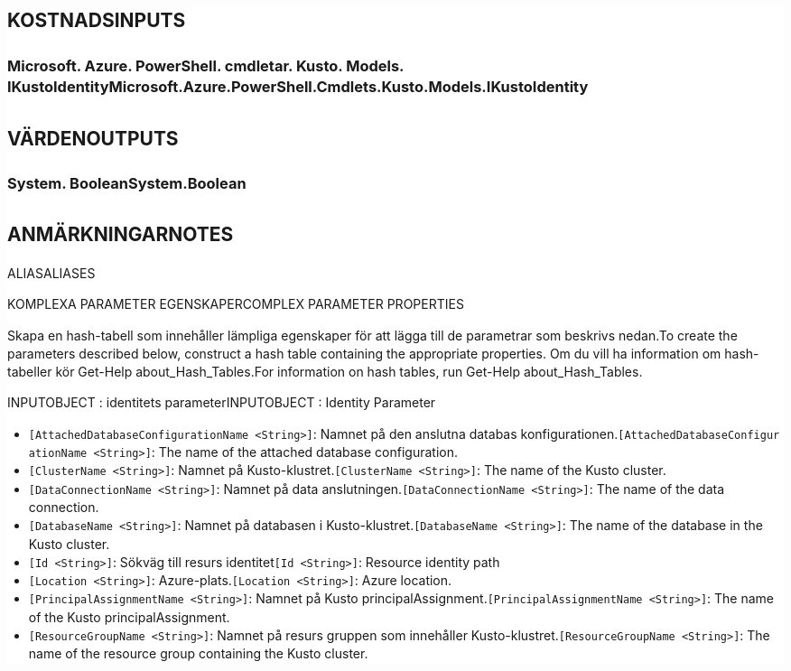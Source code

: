 ## <span data-ttu-id="d4503-138">KOSTNADS</span><span class="sxs-lookup"><span data-stu-id="d4503-138">INPUTS</span></span>

### <span data-ttu-id="d4503-139">Microsoft. Azure. PowerShell. cmdletar. Kusto. Models. IKustoIdentity</span><span class="sxs-lookup"><span data-stu-id="d4503-139">Microsoft.Azure.PowerShell.Cmdlets.Kusto.Models.IKustoIdentity</span></span>

## <span data-ttu-id="d4503-140">VÄRDEN</span><span class="sxs-lookup"><span data-stu-id="d4503-140">OUTPUTS</span></span>

### <span data-ttu-id="d4503-141">System. Boolean</span><span class="sxs-lookup"><span data-stu-id="d4503-141">System.Boolean</span></span>

## <span data-ttu-id="d4503-142">ANMÄRKNINGAR</span><span class="sxs-lookup"><span data-stu-id="d4503-142">NOTES</span></span>

<span data-ttu-id="d4503-143">ALIAS</span><span class="sxs-lookup"><span data-stu-id="d4503-143">ALIASES</span></span>

<span data-ttu-id="d4503-144">KOMPLEXA PARAMETER EGENSKAPER</span><span class="sxs-lookup"><span data-stu-id="d4503-144">COMPLEX PARAMETER PROPERTIES</span></span>

<span data-ttu-id="d4503-145">Skapa en hash-tabell som innehåller lämpliga egenskaper för att lägga till de parametrar som beskrivs nedan.</span><span class="sxs-lookup"><span data-stu-id="d4503-145">To create the parameters described below, construct a hash table containing the appropriate properties.</span></span> <span data-ttu-id="d4503-146">Om du vill ha information om hash-tabeller kör Get-Help about_Hash_Tables.</span><span class="sxs-lookup"><span data-stu-id="d4503-146">For information on hash tables, run Get-Help about_Hash_Tables.</span></span>


<span data-ttu-id="d4503-147">INPUTOBJECT <IKustoIdentity> : identitets parameter</span><span class="sxs-lookup"><span data-stu-id="d4503-147">INPUTOBJECT <IKustoIdentity>: Identity Parameter</span></span>
  - <span data-ttu-id="d4503-148">`[AttachedDatabaseConfigurationName <String>]`: Namnet på den anslutna databas konfigurationen.</span><span class="sxs-lookup"><span data-stu-id="d4503-148">`[AttachedDatabaseConfigurationName <String>]`: The name of the attached database configuration.</span></span>
  - <span data-ttu-id="d4503-149">`[ClusterName <String>]`: Namnet på Kusto-klustret.</span><span class="sxs-lookup"><span data-stu-id="d4503-149">`[ClusterName <String>]`: The name of the Kusto cluster.</span></span>
  - <span data-ttu-id="d4503-150">`[DataConnectionName <String>]`: Namnet på data anslutningen.</span><span class="sxs-lookup"><span data-stu-id="d4503-150">`[DataConnectionName <String>]`: The name of the data connection.</span></span>
  - <span data-ttu-id="d4503-151">`[DatabaseName <String>]`: Namnet på databasen i Kusto-klustret.</span><span class="sxs-lookup"><span data-stu-id="d4503-151">`[DatabaseName <String>]`: The name of the database in the Kusto cluster.</span></span>
  - <span data-ttu-id="d4503-152">`[Id <String>]`: Sökväg till resurs identitet</span><span class="sxs-lookup"><span data-stu-id="d4503-152">`[Id <String>]`: Resource identity path</span></span>
  - <span data-ttu-id="d4503-153">`[Location <String>]`: Azure-plats.</span><span class="sxs-lookup"><span data-stu-id="d4503-153">`[Location <String>]`: Azure location.</span></span>
  - <span data-ttu-id="d4503-154">`[PrincipalAssignmentName <String>]`: Namnet på Kusto principalAssignment.</span><span class="sxs-lookup"><span data-stu-id="d4503-154">`[PrincipalAssignmentName <String>]`: The name of the Kusto principalAssignment.</span></span>
  - <span data-ttu-id="d4503-155">`[ResourceGroupName <String>]`: Namnet på resurs gruppen som innehåller Kusto-klustret.</span><span class="sxs-lookup"><span data-stu-id="d4503-155">`[ResourceGroupName <String>]`: The name of the resource group containing the Kusto cluster.</span></span>